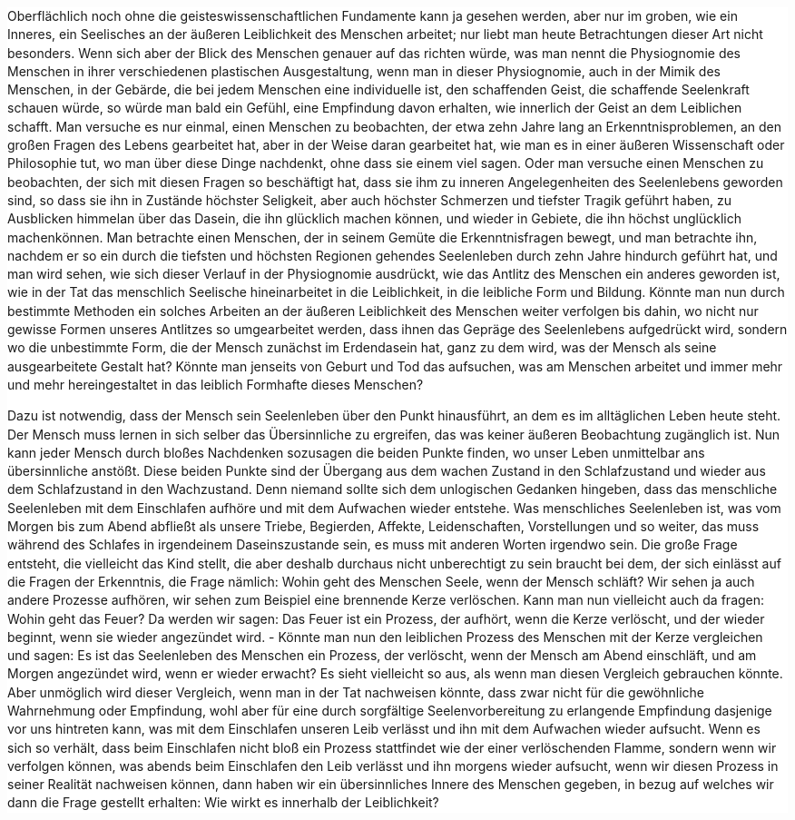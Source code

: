 Oberflächlich noch ohne die geisteswissenschaftlichen Fundamente kann ja gesehen werden, aber nur im groben, wie ein Inneres, ein Seelisches an der äußeren Leiblichkeit des Menschen arbeitet; nur liebt man heute Betrachtungen dieser Art nicht besonders. Wenn sich aber der Blick des Menschen genauer auf das richten würde, was man nennt die Physiognomie des Menschen in ihrer verschiedenen plastischen Ausgestaltung, wenn man in dieser Physiognomie, auch in der Mimik des Menschen, in der Gebärde, die bei jedem Menschen eine individuelle ist, den schaffenden Geist, die schaffende Seelenkraft schauen würde, so würde man bald ein Gefühl, eine Empfindung davon erhalten, wie innerlich der Geist an dem Leiblichen schafft. Man versuche es nur einmal, einen Menschen zu beobachten, der etwa zehn Jahre lang an Erkenntnisproblemen, an den großen Fragen des Lebens gearbeitet hat, aber in der Weise daran gearbeitet hat, wie man es in einer äußeren Wissenschaft oder Philosophie tut, wo man über diese Dinge nachdenkt, ohne dass sie einem viel sagen. Oder man versuche einen Menschen zu beobachten, der sich mit diesen Fragen so beschäftigt hat, dass sie ihm zu inneren Angelegenheiten des Seelenlebens geworden sind, so dass sie ihn in Zustände höchster Seligkeit, aber auch höchster Schmerzen und tiefster Tragik geführt haben, zu Ausblicken himmelan über das Dasein, die ihn glücklich machen können, und wieder in Gebiete, die ihn höchst unglücklich machenkönnen. Man betrachte einen Menschen, der in seinem Gemüte die Erkenntnisfragen bewegt, und man betrachte ihn, nachdem er so ein durch die tiefsten und höchsten Regionen gehendes Seelenleben durch zehn Jahre hindurch geführt hat, und man wird sehen, wie sich dieser Verlauf in der Physiognomie ausdrückt, wie das Antlitz des Menschen ein anderes geworden ist, wie in der Tat das menschlich Seelische hineinarbeitet in die Leiblichkeit, in die leibliche Form und Bildung. Könnte man nun durch bestimmte Methoden ein solches Arbeiten an der äußeren Leiblichkeit des Menschen weiter verfolgen bis dahin, wo nicht nur gewisse Formen unseres Antlitzes so umgearbeitet werden, dass ihnen das Gepräge des Seelenlebens aufgedrückt wird, sondern wo die unbestimmte Form, die der Mensch zunächst im Erdendasein hat, ganz zu dem wird, was der Mensch als seine ausgearbeitete Gestalt hat? Könnte man jenseits von Geburt und Tod das aufsuchen, was am Menschen arbeitet und immer mehr und mehr hereingestaltet in das leiblich Formhafte dieses Menschen?

Dazu ist notwendig, dass der Mensch sein Seelenleben über den Punkt hinausführt, an dem es im alltäglichen Leben heute steht. Der Mensch muss lernen in sich selber das Übersinnliche zu ergreifen, das was keiner äußeren Beobachtung zugänglich ist. Nun kann jeder Mensch durch bloßes Nachdenken sozusagen die beiden Punkte finden, wo unser Leben unmittelbar ans übersinnliche anstößt. Diese beiden Punkte sind der Übergang aus dem wachen Zustand in den Schlafzustand und wieder aus dem Schlafzustand in den Wachzustand. Denn niemand sollte sich dem unlogischen Gedanken hingeben, dass das menschliche Seelenleben mit dem Einschlafen aufhöre und mit dem Aufwachen wieder entstehe. Was menschliches Seelenleben ist, was vom Morgen bis zum Abend abfließt als unsere Triebe, Begierden, Affekte, Leidenschaften, Vorstellungen und so weiter, das muss während des Schlafes in irgendeinem Daseinszustande sein, es muss mit anderen Worten irgendwo sein. Die große Frage entsteht, die vielleicht das Kind stellt, die aber deshalb durchaus nicht unberechtigt zu sein braucht bei dem, der sich einlässt auf die Fragen der Erkenntnis, die Frage nämlich: Wohin geht des Menschen Seele, wenn der Mensch schläft? Wir sehen ja auch andere Prozesse aufhören, wir sehen zum Beispiel eine brennende Kerze verlöschen. Kann man nun vielleicht auch da fragen: Wohin geht das Feuer? Da werden wir sagen: Das Feuer ist ein Prozess, der aufhört, wenn die Kerze verlöscht, und der wieder beginnt, wenn sie wieder angezündet wird. - Könnte man nun den leiblichen Prozess des Menschen mit der Kerze vergleichen und sagen: Es ist das Seelenleben des Menschen ein Prozess, der verlöscht, wenn der Mensch am Abend einschläft, und am Morgen angezündet wird, wenn er wieder erwacht? Es sieht vielleicht so aus, als wenn man diesen Vergleich gebrauchen könnte. Aber unmöglich wird dieser Vergleich, wenn man in der Tat nachweisen könnte, dass zwar nicht für die gewöhnliche Wahrnehmung oder Empfindung, wohl aber für eine durch sorgfältige Seelenvorbereitung zu erlangende Empfindung dasjenige vor uns hintreten kann, was mit dem Einschlafen unseren Leib verlässt und ihn mit dem Aufwachen wieder aufsucht. Wenn es sich so verhält, dass beim Einschlafen nicht bloß ein Prozess stattfindet wie der einer verlöschenden Flamme, sondern wenn wir verfolgen können, was abends beim Einschlafen den Leib verlässt und ihn morgens wieder aufsucht, wenn wir diesen Prozess in seiner Realität nachweisen können, dann haben wir ein übersinnliches Innere des Menschen gegeben, in bezug auf welches wir dann die Frage gestellt erhalten: Wie wirkt es innerhalb der Leiblichkeit?
